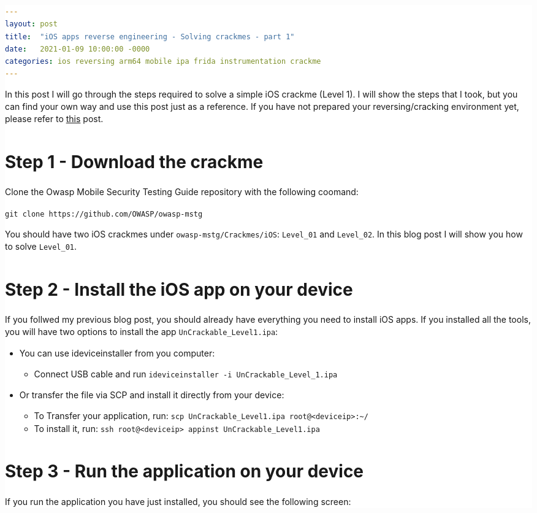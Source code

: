 ```yaml
---
layout: post
title:  "iOS apps reverse engineering - Solving crackmes - part 1"
date:   2021-01-09 10:00:00 -0000
categories: ios reversing arm64 mobile ipa frida instrumentation crackme
---
```

In this post I will go through the steps required to solve a simple iOS crackme (Level 1).
I will show the steps that I took, but you can find your own way and use this post just as a reference.
If you have not prepared your reversing/cracking environment yet, please refer to 
[this](/ios/reversing/arm64/mobile/ipa/frida/instrumentation/2021/01/02/ios-apps-reverse-engineering-introduction.html) post.

# Step 1 - Download the crackme  

Clone the Owasp Mobile Security Testing Guide repository with the following coomand: 

`git clone https://github.com/OWASP/owasp-mstg`

You should have two iOS crackmes under `owasp-mstg/Crackmes/iOS`: `Level_01` and `Level_02`.
In this blog post I will show you how to solve `Level_01`.

# Step 2 - Install the iOS app on your device

If you follwed my previous blog post, you should already have everything you need to install iOS apps.
If you installed all the tools, you will have two options to install the app `UnCrackable_Level1.ipa`:

- You can use ideviceinstaller from you computer:
    - Connect USB cable and run `ideviceinstaller -i UnCrackable_Level_1.ipa`


- Or transfer the file via SCP and install it directly from your device: 
    - To Transfer your application, run: `scp UnCrackable_Level1.ipa root@<deviceip>:~/`
    - To install it, run: `ssh root@<deviceip> appinst UnCrackable_Level1.ipa`

# Step 3 - Run the application on your device

If you run the application you have just installed, you should see the following screen: